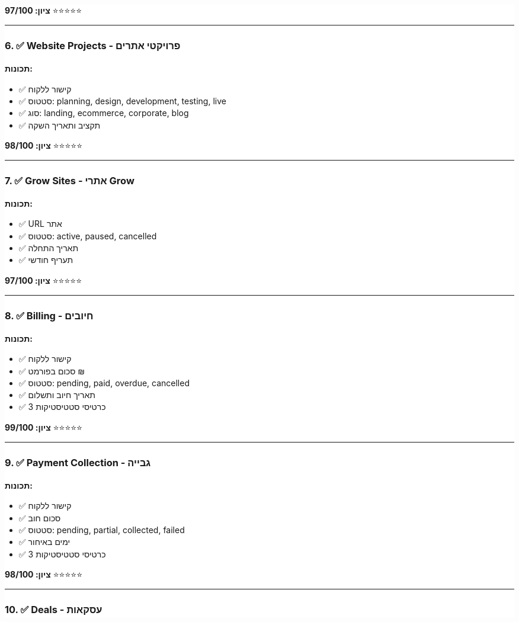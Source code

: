 **ציון: 97/100** ⭐⭐⭐⭐⭐

---

### 6. ✅ Website Projects - פרויקטי אתרים

**תכונות:**
- ✅ קישור ללקוח
- ✅ סטטוס: planning, design, development, testing, live
- ✅ סוג: landing, ecommerce, corporate, blog
- ✅ תקציב ותאריך השקה

**ציון: 98/100** ⭐⭐⭐⭐⭐

---

### 7. ✅ Grow Sites - אתרי Grow

**תכונות:**
- ✅ URL אתר
- ✅ סטטוס: active, paused, cancelled
- ✅ תאריך התחלה
- ✅ תעריף חודשי

**ציון: 97/100** ⭐⭐⭐⭐⭐

---

### 8. ✅ Billing - חיובים

**תכונות:**
- ✅ קישור ללקוח
- ✅ סכום בפורמט ₪
- ✅ סטטוס: pending, paid, overdue, cancelled
- ✅ תאריך חיוב ותשלום
- ✅ 3 כרטיסי סטטיסטיקות

**ציון: 99/100** ⭐⭐⭐⭐⭐

---

### 9. ✅ Payment Collection - גבייה

**תכונות:**
- ✅ קישור ללקוח
- ✅ סכום חוב
- ✅ סטטוס: pending, partial, collected, failed
- ✅ ימים באיחור
- ✅ 3 כרטיסי סטטיסטיקות

**ציון: 98/100** ⭐⭐⭐⭐⭐

---

### 10. ✅ Deals - עסקאות
